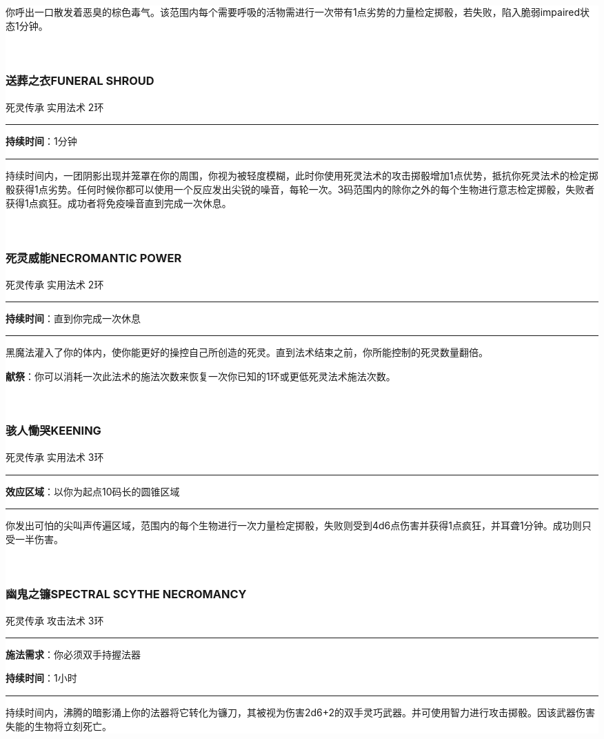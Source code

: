 你呼出一口散发着恶臭的棕色毒气。该范围内每个需要呼吸的活物需进行一次带有1点劣势的力量检定掷骰，若失败，陷入脆弱impaired状态1分钟。  

 

### 送葬之衣FUNERAL SHROUD 

死灵传承 实用法术 2环

------------------------------------------------------------------------

**持续时间**：1分钟

------------------------------------------------------------------------

持续时间内，一团阴影出现并笼罩在你的周围，你视为被轻度模糊，此时你使用死灵法术的攻击掷骰增加1点优势，抵抗你死灵法术的检定掷骰获得1点劣势。任何时候你都可以使用一个反应发出尖锐的噪音，每轮一次。3码范围内的除你之外的每个生物进行意志检定掷骰，失败者获得1点疯狂。成功者将免疫噪音直到完成一次休息。  

 

### 死灵威能NECROMANTIC POWER 

死灵传承 实用法术 2环

------------------------------------------------------------------------

**持续时间**：直到你完成一次休息

------------------------------------------------------------------------

黑魔法灌入了你的体内，使你能更好的操控自己所创造的死灵。直到法术结束之前，你所能控制的死灵数量翻倍。  

**献祭**：你可以消耗一次此法术的施法次数来恢复一次你已知的1环或更低死灵法术施法次数。  

 

### 骇人慟哭KEENING 

死灵传承 实用法术 3环

------------------------------------------------------------------------

**效应区域**：以你为起点10码长的圆锥区域

------------------------------------------------------------------------

你发出可怕的尖叫声传遍区域，范围内的每个生物进行一次力量检定掷骰，失败则受到4d6点伤害并获得1点疯狂，并耳聋1分钟。成功则只受一半伤害。  

 

### 幽鬼之镰SPECTRAL SCYTHE NECROMANCY 

死灵传承 攻击法术 3环

------------------------------------------------------------------------

**施法需求**：你必须双手持握法器  

**持续时间**：1小时

------------------------------------------------------------------------

持续时间内，沸腾的暗影涌上你的法器将它转化为镰刀，其被视为伤害2d6+2的双手灵巧武器。并可使用智力进行攻击掷骰。因该武器伤害失能的生物将立刻死亡。  
